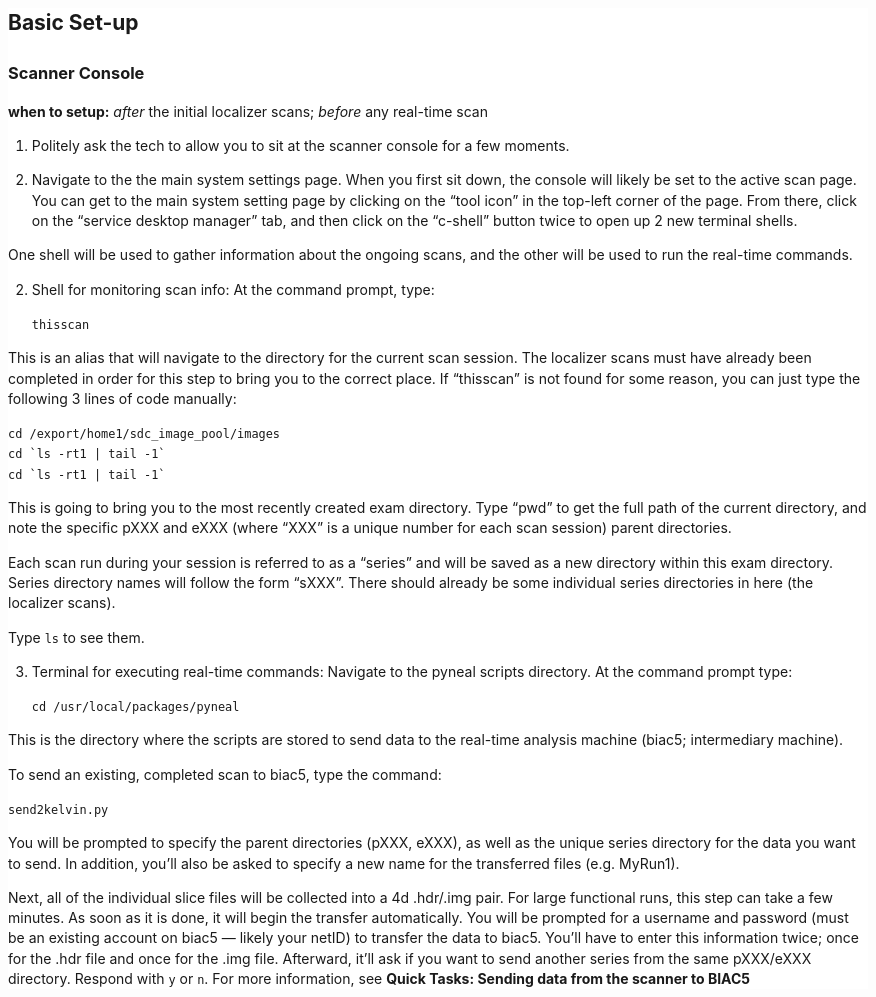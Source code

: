 ## Basic Set-up
### Scanner Console
**when to setup:** *after* the initial localizer scans; *before* any real-time scan

1. Politely ask the tech to allow you to sit at the scanner console for a few moments.

2. Navigate to the the main system settings page. When you first sit down, the console will likely be set to the active scan page. You can get to the main system setting page by clicking on the “tool icon” in the top-left corner of the page. From there, click on the “service desktop manager” tab, and then click on the “c-shell” button twice to open up 2 new terminal shells. 

 One shell will be used to gather information about the ongoing scans, and the other will be used to run the real-time commands.

2. Shell for monitoring scan info:  At the command prompt, type:

	`thisscan`

This is an alias that will navigate to the directory for the current scan session. The localizer scans must have already been completed in order for this step to bring you to the correct place. If “thisscan” is not found for some reason, you can just type the following 3 lines of code manually:

	cd /export/home1/sdc_image_pool/images
	cd `ls -rt1 | tail -1`
	cd `ls -rt1 | tail -1`

This is going to bring you to the most recently created exam directory. Type “pwd” to get the full path of the current directory, and note the specific pXXX and eXXX (where “XXX” is a unique number for each scan session) parent directories.
 
Each scan run during your session is referred to as a “series” and will be saved as a new directory within this exam directory. Series directory names will follow the form “sXXX”. There should already be some individual series directories in here (the localizer scans). 

Type `ls` to see them. 

3. Terminal for executing real-time commands: Navigate to the pyneal scripts directory. At the command prompt type:
	
	`cd /usr/local/packages/pyneal`

This is the directory where the scripts are stored to send data to the real-time analysis machine (biac5; intermediary machine). 

To send an existing, completed scan to biac5, type the command:

	send2kelvin.py

You will be prompted to specify the parent directories (pXXX, eXXX), as well as the unique series directory for the data you want to send. In addition, you’ll also be asked to specify a new name for the transferred files (e.g. MyRun1).  

Next, all of the individual slice files will be collected into a 4d .hdr/.img pair. For large functional runs, this step can take a few minutes. As soon as it is done, it will begin the transfer automatically. You will be prompted for a username and password (must be an existing account on biac5 — likely your netID) to transfer the data to biac5. You’ll have to enter this information twice; once for the .hdr file and once for the .img file. Afterward, it’ll ask if you want to send another series from the same pXXX/eXXX directory. Respond with `y` or `n`. For more information, see **Quick Tasks: Sending data from the scanner to BIAC5**
